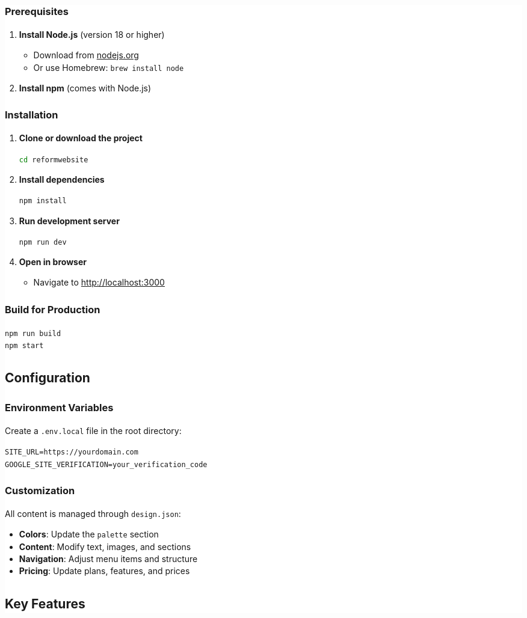 ### Prerequisites

1. **Install Node.js** (version 18 or higher)
   - Download from [nodejs.org](https://nodejs.org/)
   - Or use Homebrew: `brew install node`

2. **Install npm** (comes with Node.js)

### Installation

1. **Clone or download the project**
   ```bash
   cd reformwebsite
   ```

2. **Install dependencies**
   ```bash
   npm install
   ```

3. **Run development server**
   ```bash
   npm run dev
   ```

4. **Open in browser**
   - Navigate to [http://localhost:3000](http://localhost:3000)

### Build for Production

```bash
npm run build
npm start
```

## Configuration

### Environment Variables

Create a `.env.local` file in the root directory:

```env
SITE_URL=https://yourdomain.com
GOOGLE_SITE_VERIFICATION=your_verification_code
```

### Customization

All content is managed through `design.json`:

- **Colors**: Update the `palette` section
- **Content**: Modify text, images, and sections
- **Navigation**: Adjust menu items and structure
- **Pricing**: Update plans, features, and prices

## Key Features
